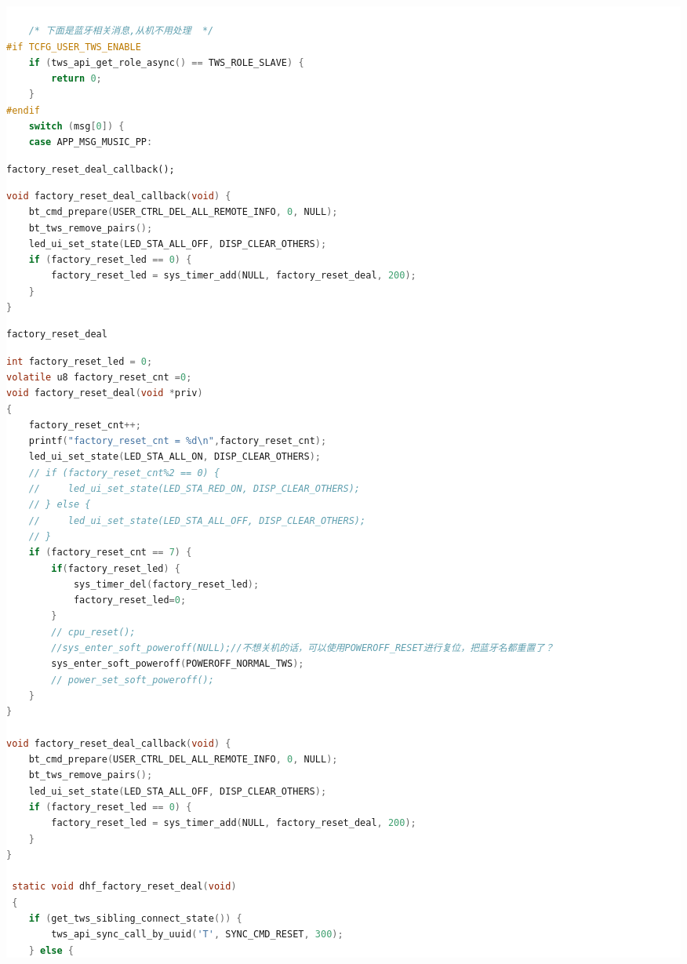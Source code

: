 ```c

    /* 下面是蓝牙相关消息,从机不用处理  */
#if TCFG_USER_TWS_ENABLE
    if (tws_api_get_role_async() == TWS_ROLE_SLAVE) {
        return 0;
    }
#endif
    switch (msg[0]) {
    case APP_MSG_MUSIC_PP:
```

`factory_reset_deal_callback();`

```c
void factory_reset_deal_callback(void) {
    bt_cmd_prepare(USER_CTRL_DEL_ALL_REMOTE_INFO, 0, NULL);
    bt_tws_remove_pairs();
    led_ui_set_state(LED_STA_ALL_OFF, DISP_CLEAR_OTHERS);
    if (factory_reset_led == 0) {
        factory_reset_led = sys_timer_add(NULL, factory_reset_deal, 200);
    }
}
```

`factory_reset_deal`

```c
int factory_reset_led = 0;
volatile u8 factory_reset_cnt =0;
void factory_reset_deal(void *priv)
{
    factory_reset_cnt++;
    printf("factory_reset_cnt = %d\n",factory_reset_cnt);
    led_ui_set_state(LED_STA_ALL_ON, DISP_CLEAR_OTHERS);
    // if (factory_reset_cnt%2 == 0) {
    //     led_ui_set_state(LED_STA_RED_ON, DISP_CLEAR_OTHERS);
    // } else {
    //     led_ui_set_state(LED_STA_ALL_OFF, DISP_CLEAR_OTHERS);
    // }
    if (factory_reset_cnt == 7) {
        if(factory_reset_led) {
            sys_timer_del(factory_reset_led);
            factory_reset_led=0;
        }
        // cpu_reset();
        //sys_enter_soft_poweroff(NULL);//不想关机的话，可以使用POWEROFF_RESET进行复位，把蓝牙名都重置了？
        sys_enter_soft_poweroff(POWEROFF_NORMAL_TWS);
        // power_set_soft_poweroff();
    }
}

void factory_reset_deal_callback(void) {
    bt_cmd_prepare(USER_CTRL_DEL_ALL_REMOTE_INFO, 0, NULL);
    bt_tws_remove_pairs();
    led_ui_set_state(LED_STA_ALL_OFF, DISP_CLEAR_OTHERS);
    if (factory_reset_led == 0) {
        factory_reset_led = sys_timer_add(NULL, factory_reset_deal, 200);
    }
}

 static void dhf_factory_reset_deal(void)
 {
    if (get_tws_sibling_connect_state()) {
        tws_api_sync_call_by_uuid('T', SYNC_CMD_RESET, 300);
    } else {
```